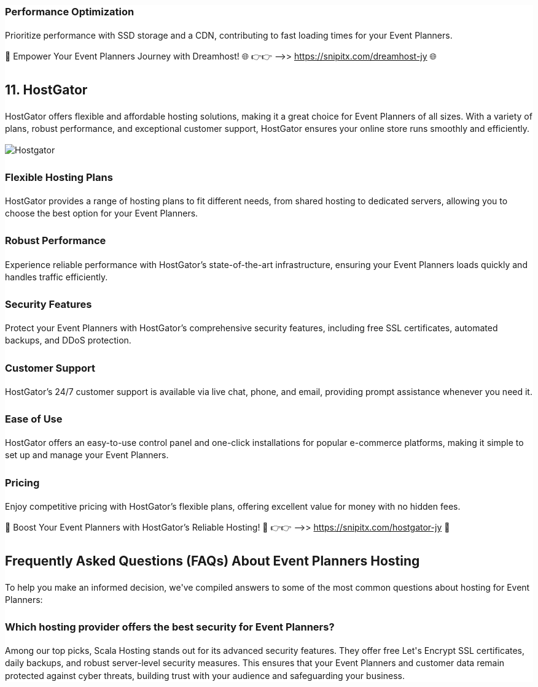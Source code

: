 ### Performance Optimization
Prioritize performance with SSD storage and a CDN, contributing to fast loading times for your Event Planners.

🚀 Empower Your Event Planners Journey with Dreamhost! 🌐
👉👉 -->> https://snipitx.com/dreamhost-jy 🌐

## 11. HostGator

HostGator offers flexible and affordable hosting solutions, making it a great choice for Event Planners of all sizes. With a variety of plans, robust performance, and exceptional customer support, HostGator ensures your online store runs smoothly and efficiently.

![Hostgator](https://i.imgur.com/SNC0dSu.jpeg "Hostgator Hosting")

### Flexible Hosting Plans
HostGator provides a range of hosting plans to fit different needs, from shared hosting to dedicated servers, allowing you to choose the best option for your Event Planners.

### Robust Performance
Experience reliable performance with HostGator’s state-of-the-art infrastructure, ensuring your Event Planners loads quickly and handles traffic efficiently.

### Security Features
Protect your Event Planners with HostGator’s comprehensive security features, including free SSL certificates, automated backups, and DDoS protection.

### Customer Support
HostGator’s 24/7 customer support is available via live chat, phone, and email, providing prompt assistance whenever you need it.

### Ease of Use
HostGator offers an easy-to-use control panel and one-click installations for popular e-commerce platforms, making it simple to set up and manage your Event Planners.

### Pricing
Enjoy competitive pricing with HostGator’s flexible plans, offering excellent value for money with no hidden fees.

🌟 Boost Your Event Planners with HostGator’s Reliable Hosting! 🚀
👉👉 -->> https://snipitx.com/hostgator-jy 🚀

## Frequently Asked Questions (FAQs) About Event Planners Hosting

To help you make an informed decision, we've compiled answers to some of the most common questions about hosting for Event Planners:

### Which hosting provider offers the best security for Event Planners? 
Among our top picks, Scala Hosting stands out for its advanced security features. They offer free Let's Encrypt SSL certificates, daily backups, and robust server-level security measures. This ensures that your Event Planners and customer data remain protected against cyber threats, building trust with your audience and safeguarding your business.
